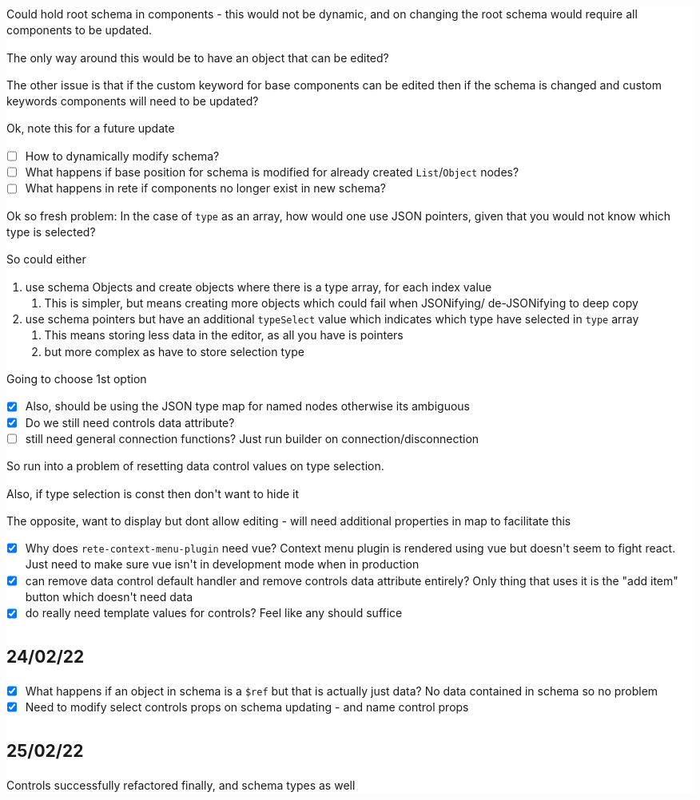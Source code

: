 Could hold root schema in components - this would not be dynamic, and on changing the root schema would require all components to be updated.

The only way around this would be to have an object that can be edited?

The other issue is that if the custom keyword for base components can be edited then if the schema is changed and custom keywords components will need to be updated?

Ok, note this for a future update

- [ ] How to dynamically modify schema?
- [ ] What happens if base position for schema is modified for already created `List`/`Object` nodes?
- [ ] What happens in rete if components no longer exist in new schema?

Ok so fresh problem: In the case of `type` as an array, how would one use JSON pointers, given that you would not know which type is selected?

So could either

1. use schema Objects and create objects where there is a type array, for each index value
   1. This is simpler, but means creating more objects which could fail when JSONifying/ de-JSONifying to deep copy
2. use schema pointers but have an additional `typeSelect` value which indicates which type have selected in `type` array
   1. This means storing less data in the editor, as all you have is pointers
   2. but more complex as have to store selection type

Going to choose 1st option 

- [x] Also, should be using the JSON type map for named nodes otherwise its ambiguous
- [x] Do we still need controls data attribute?
- [ ] still need general connection functions? Just run builder on connection/disconnection

So run into a problem of resetting data control values on type selection.

Also, if type selection is const then don't want to hide it

The opposite, want to display but dont allow editing - will need additional properties in map to facilitate this

- [x] Why does `rete-context-menu-plugin`  need vue?
Context menu plugin is rendered using vue but doesn't seem to fight react.
Just need to make sure vue isn't in development mode when in production
- [x] can remove data control default handler and remove controls data attribute entirely?
Only thing that uses it is the "add item" button which doesn't need data
- [x] do really need template values for controls? Feel like any should suffice

## 24/02/22

- [x] What happens if an object in schema is a `$ref` but that is actually just data? No data contained in schema so no problem
- [x] Need to modify select controls props on schema updating - and name control props

## 25/02/22

Controls successfully refactored finally, and schema types as well
